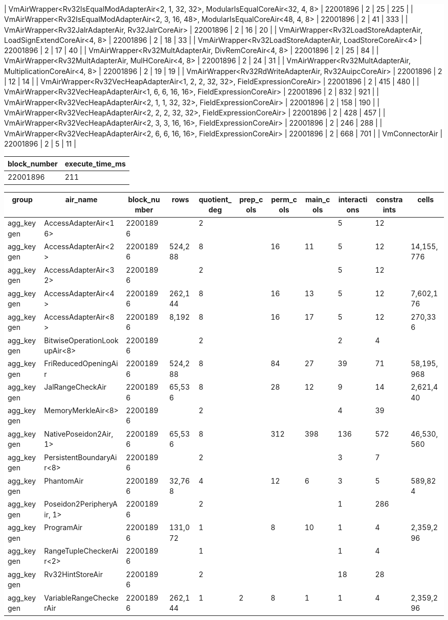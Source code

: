 | VmAirWrapper<Rv32IsEqualModAdapterAir<2, 1, 32, 32>, ModularIsEqualCoreAir<32, 4, 8> | 22001896 | 2 | 25 | 225 | 
| VmAirWrapper<Rv32IsEqualModAdapterAir<2, 3, 16, 48>, ModularIsEqualCoreAir<48, 4, 8> | 22001896 | 2 | 41 | 333 | 
| VmAirWrapper<Rv32JalrAdapterAir, Rv32JalrCoreAir> | 22001896 | 2 | 16 | 20 | 
| VmAirWrapper<Rv32LoadStoreAdapterAir, LoadSignExtendCoreAir<4, 8> | 22001896 | 2 | 18 | 33 | 
| VmAirWrapper<Rv32LoadStoreAdapterAir, LoadStoreCoreAir<4> | 22001896 | 2 | 17 | 40 | 
| VmAirWrapper<Rv32MultAdapterAir, DivRemCoreAir<4, 8> | 22001896 | 2 | 25 | 84 | 
| VmAirWrapper<Rv32MultAdapterAir, MulHCoreAir<4, 8> | 22001896 | 2 | 24 | 31 | 
| VmAirWrapper<Rv32MultAdapterAir, MultiplicationCoreAir<4, 8> | 22001896 | 2 | 19 | 19 | 
| VmAirWrapper<Rv32RdWriteAdapterAir, Rv32AuipcCoreAir> | 22001896 | 2 | 12 | 14 | 
| VmAirWrapper<Rv32VecHeapAdapterAir<1, 2, 2, 32, 32>, FieldExpressionCoreAir> | 22001896 | 2 | 415 | 480 | 
| VmAirWrapper<Rv32VecHeapAdapterAir<1, 6, 6, 16, 16>, FieldExpressionCoreAir> | 22001896 | 2 | 832 | 921 | 
| VmAirWrapper<Rv32VecHeapAdapterAir<2, 1, 1, 32, 32>, FieldExpressionCoreAir> | 22001896 | 2 | 158 | 190 | 
| VmAirWrapper<Rv32VecHeapAdapterAir<2, 2, 2, 32, 32>, FieldExpressionCoreAir> | 22001896 | 2 | 428 | 457 | 
| VmAirWrapper<Rv32VecHeapAdapterAir<2, 3, 3, 16, 16>, FieldExpressionCoreAir> | 22001896 | 2 | 246 | 288 | 
| VmAirWrapper<Rv32VecHeapAdapterAir<2, 6, 6, 16, 16>, FieldExpressionCoreAir> | 22001896 | 2 | 668 | 701 | 
| VmConnectorAir | 22001896 | 2 | 5 | 11 | 

| block_number | execute_time_ms |
| --- | --- |
| 22001896 | 211 | 

| group | air_name | block_number | rows | quotient_deg | prep_cols | perm_cols | main_cols | interactions | constraints | cells |
| --- | --- | --- | --- | --- | --- | --- | --- | --- | --- | --- |
| agg_keygen | AccessAdapterAir<16> | 22001896 |  | 2 |  |  |  | 5 | 12 |  | 
| agg_keygen | AccessAdapterAir<2> | 22001896 | 524,288 | 8 |  | 16 | 11 | 5 | 12 | 14,155,776 | 
| agg_keygen | AccessAdapterAir<32> | 22001896 |  | 2 |  |  |  | 5 | 12 |  | 
| agg_keygen | AccessAdapterAir<4> | 22001896 | 262,144 | 8 |  | 16 | 13 | 5 | 12 | 7,602,176 | 
| agg_keygen | AccessAdapterAir<8> | 22001896 | 8,192 | 8 |  | 16 | 17 | 5 | 12 | 270,336 | 
| agg_keygen | BitwiseOperationLookupAir<8> | 22001896 |  | 2 |  |  |  | 2 | 4 |  | 
| agg_keygen | FriReducedOpeningAir | 22001896 | 524,288 | 8 |  | 84 | 27 | 39 | 71 | 58,195,968 | 
| agg_keygen | JalRangeCheckAir | 22001896 | 65,536 | 8 |  | 28 | 12 | 9 | 14 | 2,621,440 | 
| agg_keygen | MemoryMerkleAir<8> | 22001896 |  | 2 |  |  |  | 4 | 39 |  | 
| agg_keygen | NativePoseidon2Air<BabyBearParameters>, 1> | 22001896 | 65,536 | 8 |  | 312 | 398 | 136 | 572 | 46,530,560 | 
| agg_keygen | PersistentBoundaryAir<8> | 22001896 |  | 2 |  |  |  | 3 | 7 |  | 
| agg_keygen | PhantomAir | 22001896 | 32,768 | 4 |  | 12 | 6 | 3 | 5 | 589,824 | 
| agg_keygen | Poseidon2PeripheryAir<BabyBearParameters>, 1> | 22001896 |  | 2 |  |  |  | 1 | 286 |  | 
| agg_keygen | ProgramAir | 22001896 | 131,072 | 1 |  | 8 | 10 | 1 | 4 | 2,359,296 | 
| agg_keygen | RangeTupleCheckerAir<2> | 22001896 |  | 1 |  |  |  | 1 | 4 |  | 
| agg_keygen | Rv32HintStoreAir | 22001896 |  | 2 |  |  |  | 18 | 28 |  | 
| agg_keygen | VariableRangeCheckerAir | 22001896 | 262,144 | 1 | 2 | 8 | 1 | 1 | 4 | 2,359,296 | 